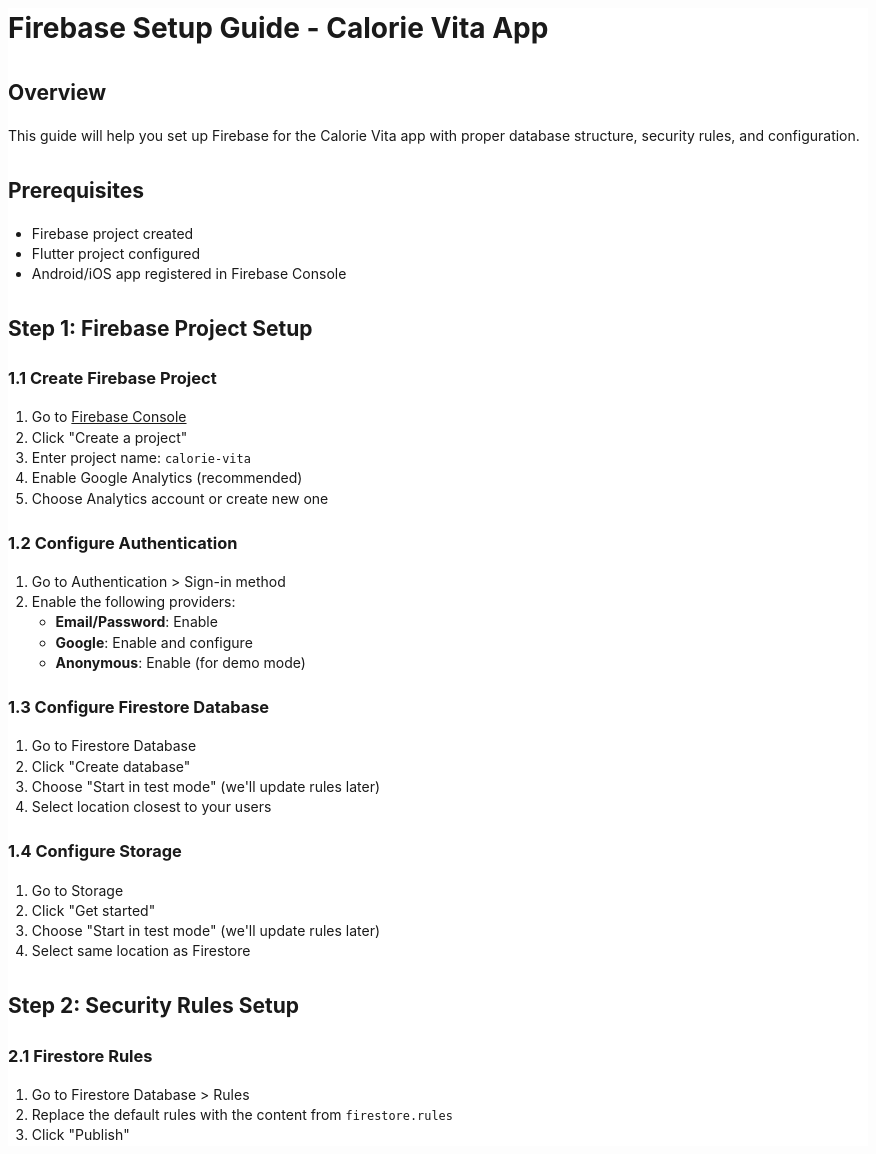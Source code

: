 # Firebase Setup Guide - Calorie Vita App

## Overview
This guide will help you set up Firebase for the Calorie Vita app with proper database structure, security rules, and configuration.

## Prerequisites
- Firebase project created
- Flutter project configured
- Android/iOS app registered in Firebase Console

## Step 1: Firebase Project Setup

### 1.1 Create Firebase Project
1. Go to [Firebase Console](https://console.firebase.google.com/)
2. Click "Create a project"
3. Enter project name: `calorie-vita`
4. Enable Google Analytics (recommended)
5. Choose Analytics account or create new one

### 1.2 Configure Authentication
1. Go to Authentication > Sign-in method
2. Enable the following providers:
   - **Email/Password**: Enable
   - **Google**: Enable and configure
   - **Anonymous**: Enable (for demo mode)

### 1.3 Configure Firestore Database
1. Go to Firestore Database
2. Click "Create database"
3. Choose "Start in test mode" (we'll update rules later)
4. Select location closest to your users

### 1.4 Configure Storage
1. Go to Storage
2. Click "Get started"
3. Choose "Start in test mode" (we'll update rules later)
4. Select same location as Firestore

## Step 2: Security Rules Setup

### 2.1 Firestore Rules
1. Go to Firestore Database > Rules
2. Replace the default rules with the content from `firestore.rules`
3. Click "Publish"
